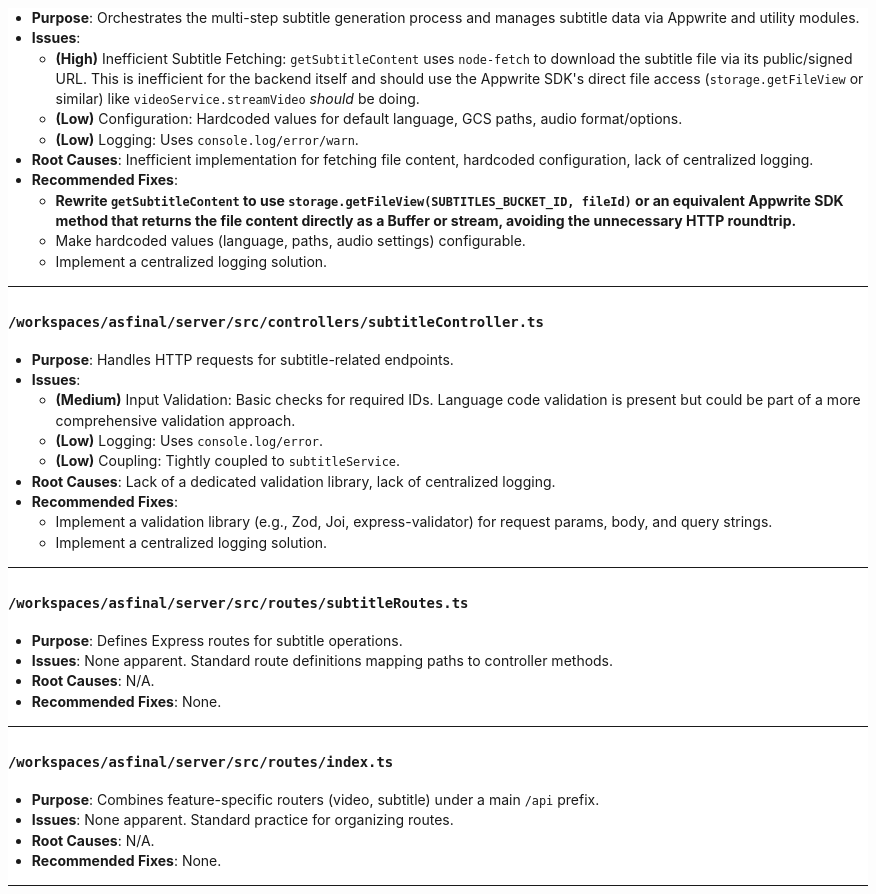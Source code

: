 *   **Purpose**: Orchestrates the multi-step subtitle generation process and manages subtitle data via Appwrite and utility modules.
*   **Issues**:
    *   **(High)** Inefficient Subtitle Fetching: `getSubtitleContent` uses `node-fetch` to download the subtitle file via its public/signed URL. This is inefficient for the backend itself and should use the Appwrite SDK's direct file access (`storage.getFileView` or similar) like `videoService.streamVideo` *should* be doing.
    *   **(Low)** Configuration: Hardcoded values for default language, GCS paths, audio format/options.
    *   **(Low)** Logging: Uses `console.log/error/warn`.
*   **Root Causes**: Inefficient implementation for fetching file content, hardcoded configuration, lack of centralized logging.
*   **Recommended Fixes**:
    *   **Rewrite `getSubtitleContent` to use `storage.getFileView(SUBTITLES_BUCKET_ID, fileId)` or an equivalent Appwrite SDK method that returns the file content directly as a Buffer or stream, avoiding the unnecessary HTTP roundtrip.**
    *   Make hardcoded values (language, paths, audio settings) configurable.
    *   Implement a centralized logging solution.

---

### `/workspaces/asfinal/server/src/controllers/subtitleController.ts`

*   **Purpose**: Handles HTTP requests for subtitle-related endpoints.
*   **Issues**:
    *   **(Medium)** Input Validation: Basic checks for required IDs. Language code validation is present but could be part of a more comprehensive validation approach.
    *   **(Low)** Logging: Uses `console.log/error`.
    *   **(Low)** Coupling: Tightly coupled to `subtitleService`.
*   **Root Causes**: Lack of a dedicated validation library, lack of centralized logging.
*   **Recommended Fixes**:
    *   Implement a validation library (e.g., Zod, Joi, express-validator) for request params, body, and query strings.
    *   Implement a centralized logging solution.

---

### `/workspaces/asfinal/server/src/routes/subtitleRoutes.ts`

*   **Purpose**: Defines Express routes for subtitle operations.
*   **Issues**: None apparent. Standard route definitions mapping paths to controller methods.
*   **Root Causes**: N/A.
*   **Recommended Fixes**: None.

---

### `/workspaces/asfinal/server/src/routes/index.ts`

*   **Purpose**: Combines feature-specific routers (video, subtitle) under a main `/api` prefix.
*   **Issues**: None apparent. Standard practice for organizing routes.
*   **Root Causes**: N/A.
*   **Recommended Fixes**: None.

---